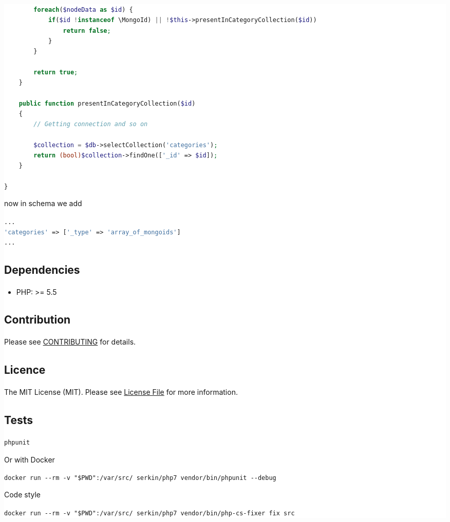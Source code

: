 ``` php
        foreach($nodeData as $id) {
            if($id !instanceof \MongoId) || !$this->presentInCategoryCollection($id))
                return false;
            }
        }
        
        return true;
    }
    
    public function presentInCategoryCollection($id)
    {
        // Getting connection and so on

        $collection = $db->selectCollection('categories');
        return (bool)$collection->findOne(['_id' => $id]);
    }
    
}
```
now in schema we add 
``` php
...
'categories' => ['_type' => 'array_of_mongoids']
...
```

## Dependencies
* PHP: >= 5.5

## Contribution
Please see [CONTRIBUTING](CONTRIBUTING.md) for details.

## Licence
The MIT License (MIT). Please see [License File](LICENSE.md) for more information.

## Tests

    phpunit


Or with Docker

    docker run --rm -v "$PWD":/var/src/ serkin/php7 vendor/bin/phpunit --debug


Code style

    docker run --rm -v "$PWD":/var/src/ serkin/php7 vendor/bin/php-cs-fixer fix src
